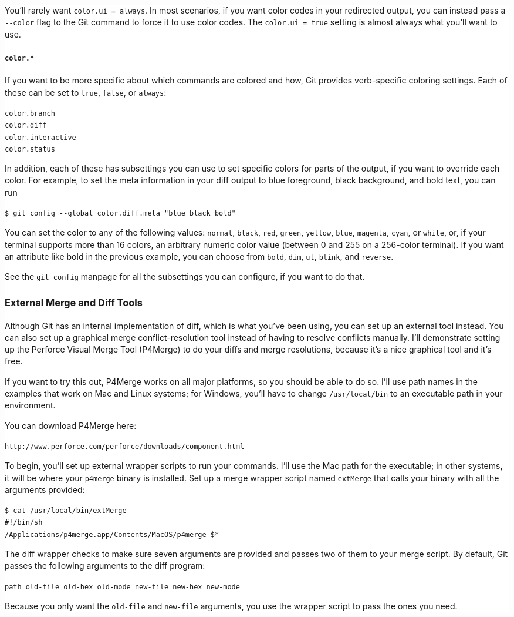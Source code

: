 You’ll rarely want `color.ui = always`. In most scenarios, if you want color codes in your redirected output, you can instead pass a `--color` flag to the Git command to force it to use color codes. The `color.ui = true` setting is almost always what you’ll want to use.

#### `color.*` ####

If you want to be more specific about which commands are colored and how, Git provides verb-specific coloring settings. Each of these can be set to `true`, `false`, or `always`:

	color.branch
	color.diff
	color.interactive
	color.status

In addition, each of these has subsettings you can use to set specific colors for parts of the output, if you want to override each color. For example, to set the meta information in your diff output to blue foreground, black background, and bold text, you can run

	$ git config --global color.diff.meta "blue black bold"

You can set the color to any of the following values: `normal`, `black`, `red`, `green`, `yellow`, `blue`, `magenta`, `cyan`, or `white`, or, if your terminal supports more than 16 colors, an arbitrary numeric color value (between 0 and 255 on a 256-color terminal). If you want an attribute like bold in the previous example, you can choose from `bold`, `dim`, `ul`, `blink`, and `reverse`.

See the `git config` manpage for all the subsettings you can configure, if you want to do that.

### External Merge and Diff Tools ###

Although Git has an internal implementation of diff, which is what you’ve been using, you can set up an external tool instead. You can also set up a graphical merge conflict-resolution tool instead of having to resolve conflicts manually. I’ll demonstrate setting up the Perforce Visual Merge Tool (P4Merge) to do your diffs and merge resolutions, because it’s a nice graphical tool and it’s free.

If you want to try this out, P4Merge works on all major platforms, so you should be able to do so. I’ll use path names in the examples that work on Mac and Linux systems; for Windows, you’ll have to change `/usr/local/bin` to an executable path in your environment.

You can download P4Merge here:

	http://www.perforce.com/perforce/downloads/component.html

To begin, you’ll set up external wrapper scripts to run your commands. I’ll use the Mac path for the executable; in other systems, it will be where your `p4merge` binary is installed. Set up a merge wrapper script named `extMerge` that calls your binary with all the arguments provided:

	$ cat /usr/local/bin/extMerge
	#!/bin/sh
	/Applications/p4merge.app/Contents/MacOS/p4merge $*

The diff wrapper checks to make sure seven arguments are provided and passes two of them to your merge script. By default, Git passes the following arguments to the diff program:

	path old-file old-hex old-mode new-file new-hex new-mode

Because you only want the `old-file` and `new-file` arguments, you use the wrapper script to pass the ones you need.
